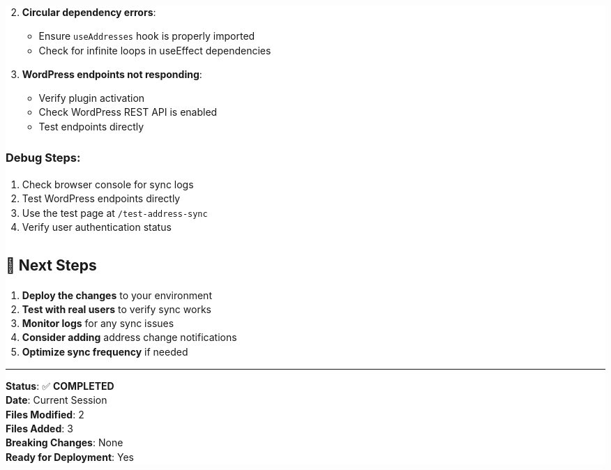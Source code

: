 2. **Circular dependency errors**:
   - Ensure `useAddresses` hook is properly imported
   - Check for infinite loops in useEffect dependencies

3. **WordPress endpoints not responding**:
   - Verify plugin activation
   - Check WordPress REST API is enabled
   - Test endpoints directly

### Debug Steps:
1. Check browser console for sync logs
2. Test WordPress endpoints directly
3. Use the test page at `/test-address-sync`
4. Verify user authentication status

## 📝 Next Steps

1. **Deploy the changes** to your environment
2. **Test with real users** to verify sync works
3. **Monitor logs** for any sync issues
4. **Consider adding** address change notifications
5. **Optimize sync frequency** if needed

---

**Status**: ✅ **COMPLETED**  
**Date**: Current Session  
**Files Modified**: 2  
**Files Added**: 3  
**Breaking Changes**: None  
**Ready for Deployment**: Yes
